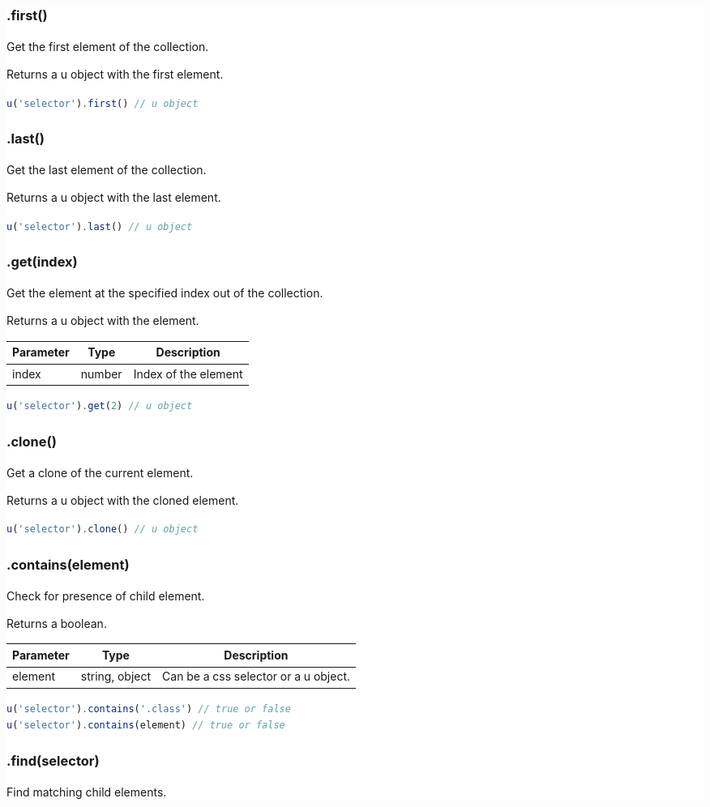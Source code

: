 ### .first()
Get the first element of the collection.

Returns a u object with the first element.

```javascript
u('selector').first() // u object
```

### .last()
Get the last element of the collection.

Returns a u object with the last element.

```javascript
u('selector').last() // u object
```

### .get(index)
Get the element at the specified index out of the collection.

Returns a u object with the element.

| Parameter | Type | Description |
|---|---|---|
| index | number | Index of the element |


```javascript
u('selector').get(2) // u object
```

### .clone()
Get a clone of the current element.

Returns a u object with the cloned element.

```javascript
u('selector').clone() // u object
```

### .contains(element) 
Check for presence of child element.

Returns a boolean.

| Parameter | Type | Description |
|---|---|---|
| element | string, object | Can be a css selector or a u object. |

```javascript
u('selector').contains('.class') // true or false
u('selector').contains(element) // true or false
```

### .find(selector)
Find matching child elements.
